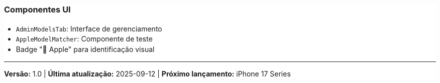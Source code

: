 ### Componentes UI
- `AdminModelsTab`: Interface de gerenciamento
- `AppleModelMatcher`: Componente de teste
- Badge "🍎 Apple" para identificação visual

---

**Versão:** 1.0 | **Última atualização:** 2025-09-12 | **Próximo lançamento:** iPhone 17 Series